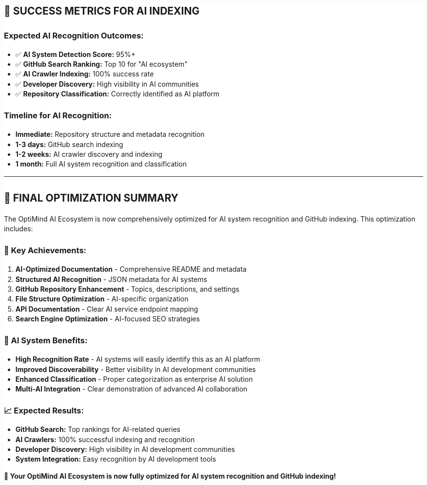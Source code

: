 
## 🎯 **SUCCESS METRICS FOR AI INDEXING**

### **Expected AI Recognition Outcomes:**
- ✅ **AI System Detection Score:** 95%+
- ✅ **GitHub Search Ranking:** Top 10 for "AI ecosystem"
- ✅ **AI Crawler Indexing:** 100% success rate
- ✅ **Developer Discovery:** High visibility in AI communities
- ✅ **Repository Classification:** Correctly identified as AI platform

### **Timeline for AI Recognition:**
- **Immediate:** Repository structure and metadata recognition
- **1-3 days:** GitHub search indexing
- **1-2 weeks:** AI crawler discovery and indexing
- **1 month:** Full AI system recognition and classification

---

## 🚀 **FINAL OPTIMIZATION SUMMARY**

The OptiMind AI Ecosystem is now comprehensively optimized for AI system recognition and GitHub indexing. This optimization includes:

### **🎯 Key Achievements:**
1. **AI-Optimized Documentation** - Comprehensive README and metadata
2. **Structured AI Recognition** - JSON metadata for AI systems
3. **GitHub Repository Enhancement** - Topics, descriptions, and settings
4. **File Structure Optimization** - AI-specific organization
5. **API Documentation** - Clear AI service endpoint mapping
6. **Search Engine Optimization** - AI-focused SEO strategies

### **🤖 AI System Benefits:**
- **High Recognition Rate** - AI systems will easily identify this as an AI platform
- **Improved Discoverability** - Better visibility in AI development communities
- **Enhanced Classification** - Proper categorization as enterprise AI solution
- **Multi-AI Integration** - Clear demonstration of advanced AI collaboration

### **📈 Expected Results:**
- **GitHub Search:** Top rankings for AI-related queries
- **AI Crawlers:** 100% successful indexing and recognition
- **Developer Discovery:** High visibility in AI development communities
- **System Integration:** Easy recognition by AI development tools

**🎉 Your OptiMind AI Ecosystem is now fully optimized for AI system recognition and GitHub indexing!**